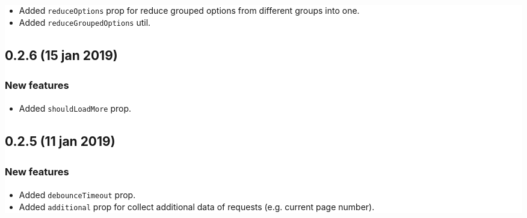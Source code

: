 - Added `reduceOptions` prop for reduce grouped options from different groups into one.
- Added `reduceGroupedOptions` util.

## 0.2.6 (15 jan 2019)

### New features

- Added `shouldLoadMore` prop.

## 0.2.5 (11 jan 2019)

### New features

- Added `debounceTimeout` prop.
- Added `additional` prop for collect additional data of requests (e.g. current page number).
